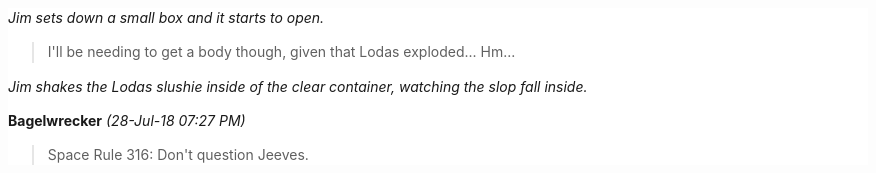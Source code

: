 _Jim sets down a small box and it starts to open._

> I'll be needing to get a body though, given that Lodas exploded... Hm...

_Jim shakes the Lodas slushie inside of the clear container, watching the slop fall inside._

**Bagelwrecker** _(28-Jul-18 07:27 PM)_

> Space Rule 316: Don't question Jeeves.
